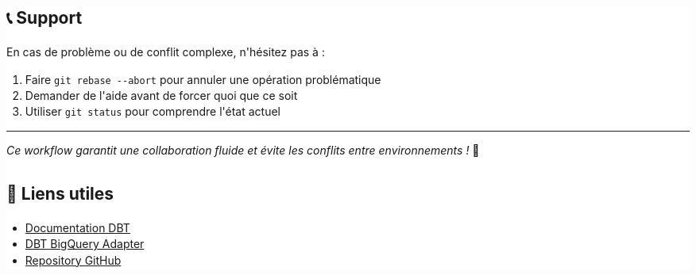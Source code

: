 ## 📞 Support

En cas de problème ou de conflit complexe, n'hésitez pas à :
1. Faire `git rebase --abort` pour annuler une opération problématique
2. Demander de l'aide avant de forcer quoi que ce soit
3. Utiliser `git status` pour comprendre l'état actuel

---

*Ce workflow garantit une collaboration fluide et évite les conflits entre environnements !* 🎯

## 🔗 Liens utiles

- [Documentation DBT](https://docs.getdbt.com/)
- [DBT BigQuery Adapter](https://docs.getdbt.com/docs/core/connect-data-platform/bigquery-setup)
- [Repository GitHub](https://github.com/CebrailEVS/dbt_transform)